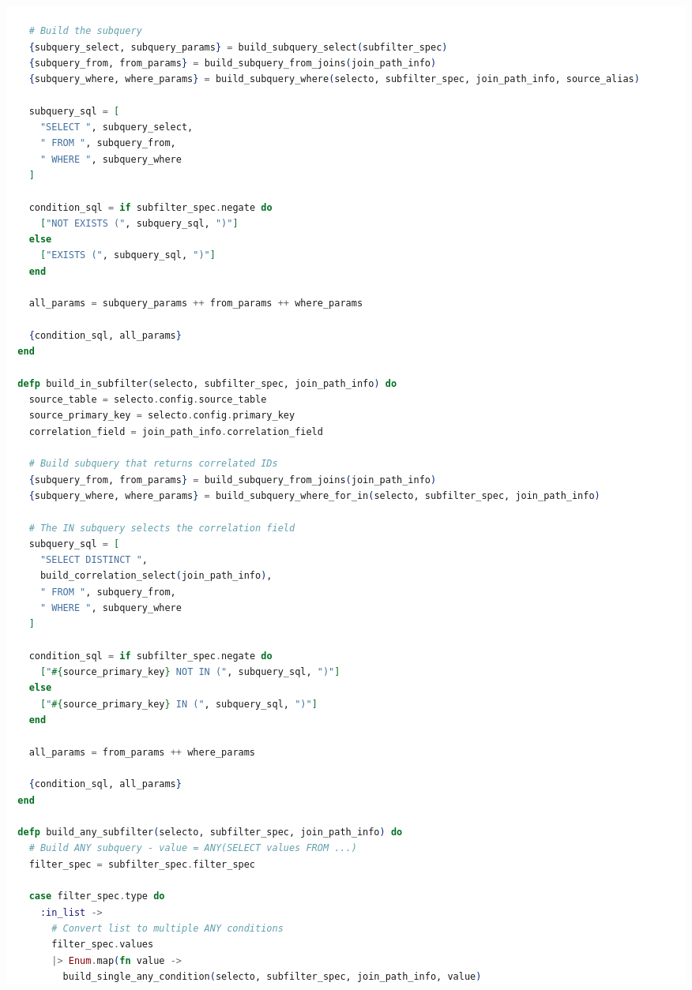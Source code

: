 ```elixir
    
    # Build the subquery
    {subquery_select, subquery_params} = build_subquery_select(subfilter_spec)
    {subquery_from, from_params} = build_subquery_from_joins(join_path_info)
    {subquery_where, where_params} = build_subquery_where(selecto, subfilter_spec, join_path_info, source_alias)
    
    subquery_sql = [
      "SELECT ", subquery_select,
      " FROM ", subquery_from,
      " WHERE ", subquery_where
    ]
    
    condition_sql = if subfilter_spec.negate do
      ["NOT EXISTS (", subquery_sql, ")"]
    else
      ["EXISTS (", subquery_sql, ")"]
    end
    
    all_params = subquery_params ++ from_params ++ where_params
    
    {condition_sql, all_params}
  end

  defp build_in_subfilter(selecto, subfilter_spec, join_path_info) do
    source_table = selecto.config.source_table
    source_primary_key = selecto.config.primary_key
    correlation_field = join_path_info.correlation_field
    
    # Build subquery that returns correlated IDs
    {subquery_from, from_params} = build_subquery_from_joins(join_path_info)
    {subquery_where, where_params} = build_subquery_where_for_in(selecto, subfilter_spec, join_path_info)
    
    # The IN subquery selects the correlation field
    subquery_sql = [
      "SELECT DISTINCT ",
      build_correlation_select(join_path_info),
      " FROM ", subquery_from,
      " WHERE ", subquery_where
    ]
    
    condition_sql = if subfilter_spec.negate do
      ["#{source_primary_key} NOT IN (", subquery_sql, ")"]
    else
      ["#{source_primary_key} IN (", subquery_sql, ")"]
    end
    
    all_params = from_params ++ where_params
    
    {condition_sql, all_params}
  end

  defp build_any_subfilter(selecto, subfilter_spec, join_path_info) do
    # Build ANY subquery - value = ANY(SELECT values FROM ...)
    filter_spec = subfilter_spec.filter_spec
    
    case filter_spec.type do
      :in_list ->
        # Convert list to multiple ANY conditions
        filter_spec.values
        |> Enum.map(fn value ->
          build_single_any_condition(selecto, subfilter_spec, join_path_info, value)
```